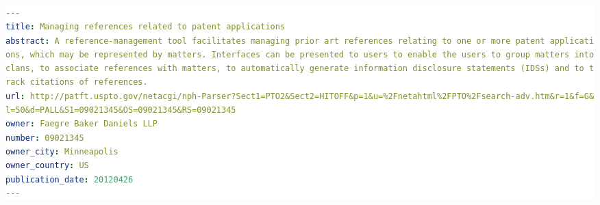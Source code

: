 ```yaml
---
title: Managing references related to patent applications
abstract: A reference-management tool facilitates managing prior art references relating to one or more patent applications, which may be represented by matters. Interfaces can be presented to users to enable the users to group matters into clans, to associate references with matters, to automatically generate information disclosure statements (IDSs) and to track citations of references.
url: http://patft.uspto.gov/netacgi/nph-Parser?Sect1=PTO2&Sect2=HITOFF&p=1&u=%2Fnetahtml%2FPTO%2Fsearch-adv.htm&r=1&f=G&l=50&d=PALL&S1=09021345&OS=09021345&RS=09021345
owner: Faegre Baker Daniels LLP
number: 09021345
owner_city: Minneapolis
owner_country: US
publication_date: 20120426
---
```

